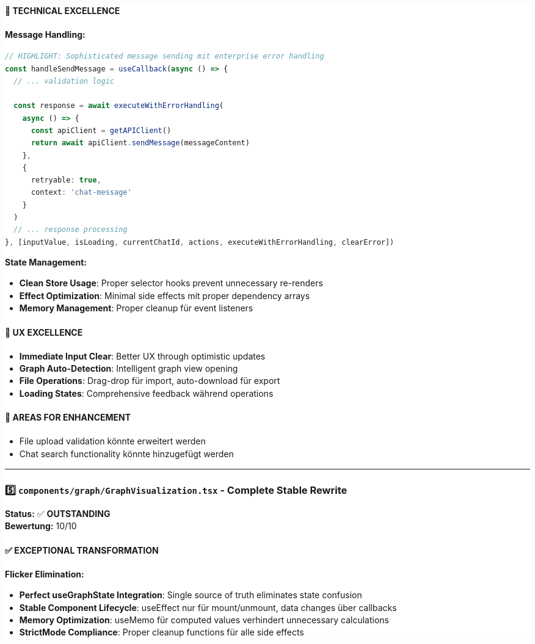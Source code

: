 #### 🎯 TECHNICAL EXCELLENCE

**Message Handling:**
```typescript
// HIGHLIGHT: Sophisticated message sending mit enterprise error handling
const handleSendMessage = useCallback(async () => {
  // ... validation logic
  
  const response = await executeWithErrorHandling(
    async () => {
      const apiClient = getAPIClient()
      return await apiClient.sendMessage(messageContent)
    },
    {
      retryable: true,
      context: 'chat-message'
    }
  )
  // ... response processing
}, [inputValue, isLoading, currentChatId, actions, executeWithErrorHandling, clearError])
```

**State Management:**
- **Clean Store Usage**: Proper selector hooks prevent unnecessary re-renders
- **Effect Optimization**: Minimal side effects mit proper dependency arrays
- **Memory Management**: Proper cleanup für event listeners

#### 📱 UX EXCELLENCE
- **Immediate Input Clear**: Better UX through optimistic updates
- **Graph Auto-Detection**: Intelligent graph view opening
- **File Operations**: Drag-drop für import, auto-download für export
- **Loading States**: Comprehensive feedback während operations

#### 🔄 AREAS FOR ENHANCEMENT
- File upload validation könnte erweitert werden
- Chat search functionality könnte hinzugefügt werden

---

### 5️⃣ `components/graph/GraphVisualization.tsx` - Complete Stable Rewrite

**Status:** ✅ **OUTSTANDING**  
**Bewertung:** 10/10

#### ✅ EXCEPTIONAL TRANSFORMATION

**Flicker Elimination:**
- **Perfect useGraphState Integration**: Single source of truth eliminates state confusion
- **Stable Component Lifecycle**: useEffect nur für mount/unmount, data changes über callbacks
- **Memory Optimization**: useMemo für computed values verhindert unnecessary calculations
- **StrictMode Compliance**: Proper cleanup functions für alle side effects
